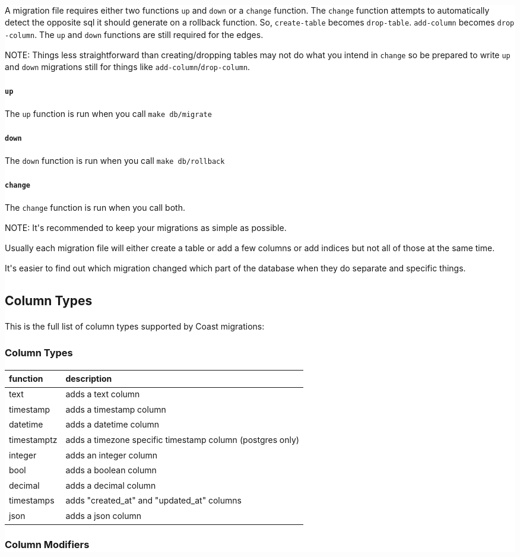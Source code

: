 A migration file requires either two functions `up` and `down` or a `change` function. The `change` function attempts to automatically detect the opposite sql it should generate on a rollback function. So, `create-table` becomes `drop-table`. `add-column` becomes `drop-column`. The `up` and `down` functions are still required for the edges.

NOTE: Things less straightforward than creating/dropping tables may not do what you intend in `change` so be prepared to write `up` and `down` migrations still for things like `add-column`/`drop-column`.

#### `up`

The `up` function is run when you call `make db/migrate`

#### `down`

The `down` function is run when you call `make db/rollback`

#### `change`

The `change` function is run when you call both.

NOTE: It's recommended to keep your migrations as simple as possible.

Usually each migration file will either create a table or add a few columns or add indices but not all of those at the same time.

It's easier to find out which migration changed which part of the database when they do separate and specific things.

## Column Types

This is the full list of column types supported by Coast migrations:

### Column Types

| function    | description |
| :------------- | :------------- |
| text        | adds a text column |
| timestamp   | adds a timestamp column |
| datetime    | adds a datetime column |
| timestamptz | adds a timezone specific timestamp column (postgres only) |
| integer     | adds an integer column |
| bool        | adds a boolean column |
| decimal     | adds a decimal column |
| timestamps  | adds "created_at" and "updated_at" columns |
| json        | adds a json column |

### Column Modifiers

